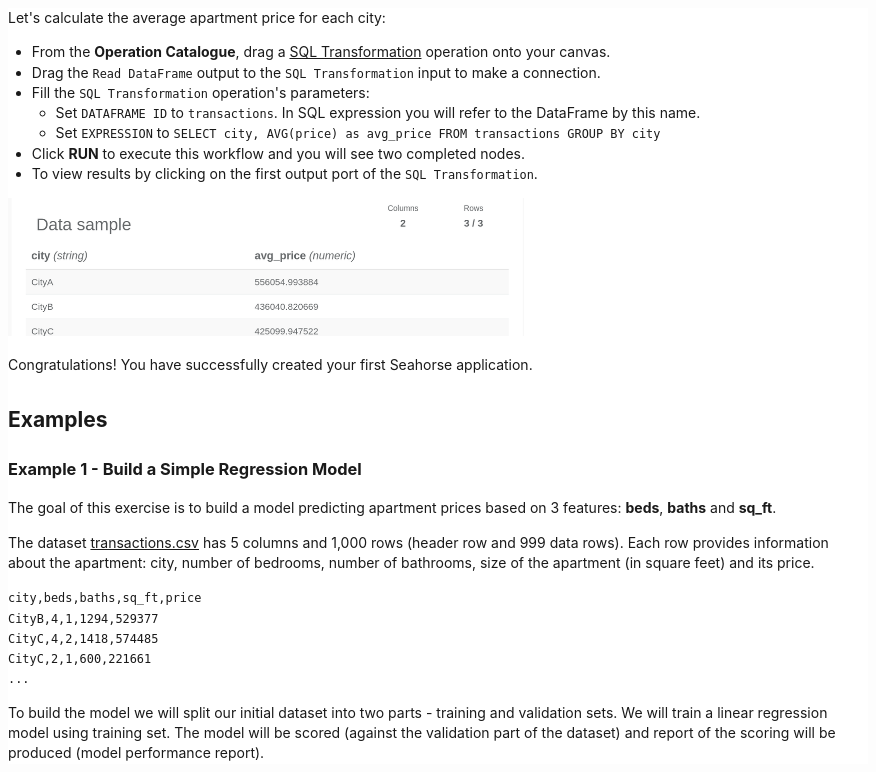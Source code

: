 Let's calculate the average apartment price for each city:

* From the **Operation Catalogue**, drag a [SQL Transformation](operations/sql_transformation.html)
operation onto your canvas.
* Drag the `Read DataFrame` output to the `SQL Transformation` input to make a connection.
* Fill the `SQL Transformation` operation's parameters:
  * Set `DATAFRAME ID` to `transactions`. In SQL expression you will refer to the DataFrame by this name.
  * Set `EXPRESSION` to `SELECT city, AVG(price) as avg_price FROM transactions GROUP BY city`
* Click **RUN** to execute this workflow and you will see two completed nodes.
* To view results by clicking on the first output port of the `SQL Transformation`.

<img class="img-responsive" style="margin: 0 auto; width:60%; height:auto" src="./img/quickstart/report.png" />

Congratulations! You have successfully created your first Seahorse application.

## Examples

### Example 1 - Build a Simple Regression Model

The goal of this exercise is to build a model predicting apartment prices based on 3 features:
**beds**, **baths** and **sq_ft**.

The dataset <a target="_blank" href="https://s3.amazonaws.com/workflowexecutor/examples/data/transactions.csv">transactions.csv</a> has 5 columns and 1,000 rows
(header row and 999 data rows).
Each row provides information about the apartment:
city, number of bedrooms, number of bathrooms, size of the apartment (in square feet) and its price.

    city,beds,baths,sq_ft,price
    CityB,4,1,1294,529377
    CityC,4,2,1418,574485
    CityC,2,1,600,221661
    ...

To build the model we will split our initial dataset
into two parts - training and validation sets. We will train a
linear regression model using training set.
The model will be scored (against the validation part of the dataset) and report of
the scoring will be produced (model performance report).
